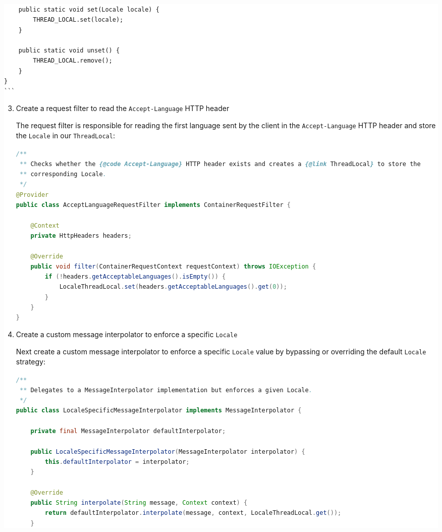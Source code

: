         public static void set(Locale locale) {
            THREAD_LOCAL.set(locale);
        }

        public static void unset() {
            THREAD_LOCAL.remove();
        }
    }
    ```

3. Create a request filter to read the `Accept-Language` HTTP header

    The request filter is responsible for reading the first language sent by the client in the `Accept-Language` HTTP header and store the `Locale` in our `ThreadLocal`:

    ```java
    /**
     ** Checks whether the {@code Accept-Language} HTTP header exists and creates a {@link ThreadLocal} to store the
     ** corresponding Locale.
     */
    @Provider
    public class AcceptLanguageRequestFilter implements ContainerRequestFilter {

        @Context
        private HttpHeaders headers;

        @Override
        public void filter(ContainerRequestContext requestContext) throws IOException {
            if (!headers.getAcceptableLanguages().isEmpty()) {
                LocaleThreadLocal.set(headers.getAcceptableLanguages().get(0));
            }
        }
    }
    ```

4. Create a custom message interpolator to enforce a specific `Locale`

    Next create a custom message interpolator to enforce a specific `Locale` value by bypassing or overriding the default `Locale` strategy:

    ```java
    /**
     ** Delegates to a MessageInterpolator implementation but enforces a given Locale.
     */
    public class LocaleSpecificMessageInterpolator implements MessageInterpolator {

        private final MessageInterpolator defaultInterpolator;

        public LocaleSpecificMessageInterpolator(MessageInterpolator interpolator) {
            this.defaultInterpolator = interpolator;
        }

        @Override
        public String interpolate(String message, Context context) {
            return defaultInterpolator.interpolate(message, context, LocaleThreadLocal.get());
        }
